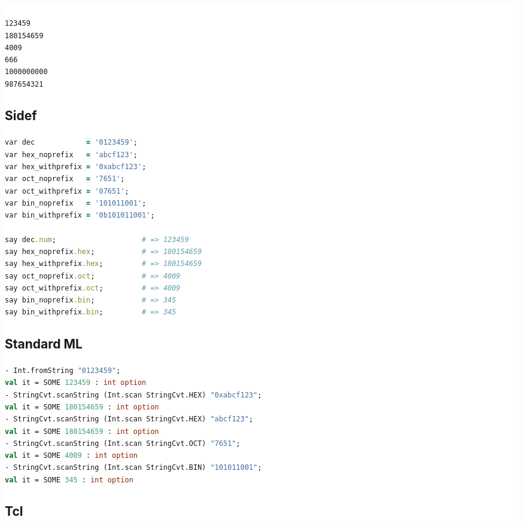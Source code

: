 
```txt

123459
180154659
4009
666
1000000000
987654321

```



## Sidef


```ruby
var dec            = '0123459';
var hex_noprefix   = 'abcf123';
var hex_withprefix = '0xabcf123';
var oct_noprefix   = '7651';
var oct_withprefix = '07651';
var bin_noprefix   = '101011001';
var bin_withprefix = '0b101011001';

say dec.num;                    # => 123459
say hex_noprefix.hex;           # => 180154659
say hex_withprefix.hex;         # => 180154659
say oct_noprefix.oct;           # => 4009
say oct_withprefix.oct;         # => 4009
say bin_noprefix.bin;           # => 345
say bin_withprefix.bin;         # => 345
```



## Standard ML


```sml
- Int.fromString "0123459";
val it = SOME 123459 : int option
- StringCvt.scanString (Int.scan StringCvt.HEX) "0xabcf123";
val it = SOME 180154659 : int option
- StringCvt.scanString (Int.scan StringCvt.HEX) "abcf123";
val it = SOME 180154659 : int option
- StringCvt.scanString (Int.scan StringCvt.OCT) "7651";
val it = SOME 4009 : int option
- StringCvt.scanString (Int.scan StringCvt.BIN) "101011001";
val it = SOME 345 : int option
```



## Tcl
